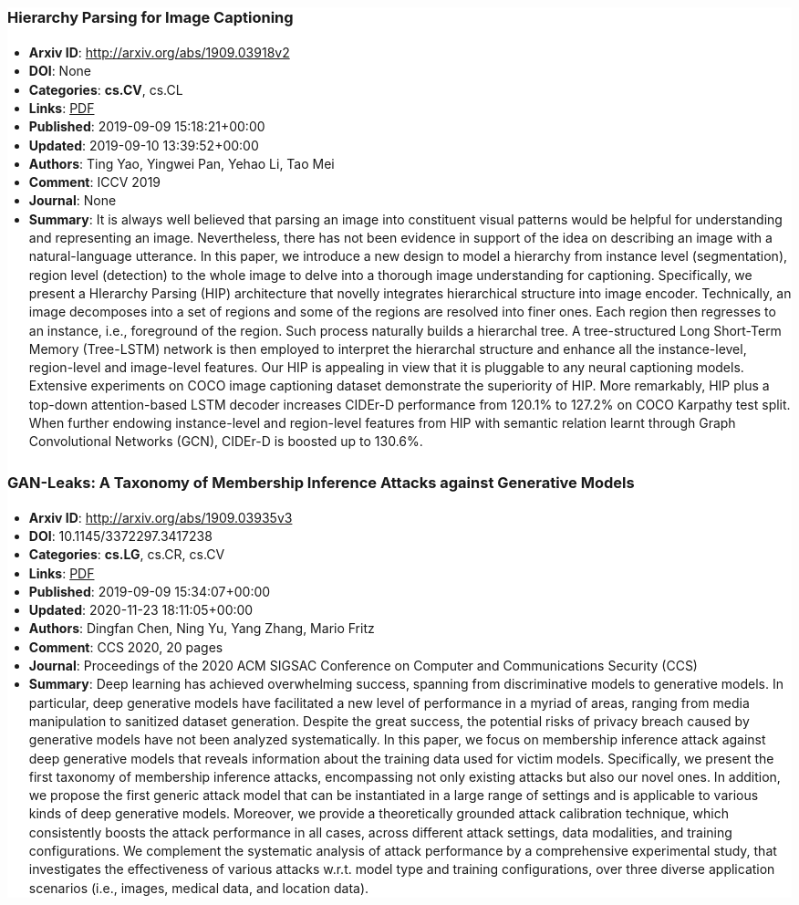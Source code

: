 

### Hierarchy Parsing for Image Captioning
- **Arxiv ID**: http://arxiv.org/abs/1909.03918v2
- **DOI**: None
- **Categories**: **cs.CV**, cs.CL
- **Links**: [PDF](http://arxiv.org/pdf/1909.03918v2)
- **Published**: 2019-09-09 15:18:21+00:00
- **Updated**: 2019-09-10 13:39:52+00:00
- **Authors**: Ting Yao, Yingwei Pan, Yehao Li, Tao Mei
- **Comment**: ICCV 2019
- **Journal**: None
- **Summary**: It is always well believed that parsing an image into constituent visual patterns would be helpful for understanding and representing an image. Nevertheless, there has not been evidence in support of the idea on describing an image with a natural-language utterance. In this paper, we introduce a new design to model a hierarchy from instance level (segmentation), region level (detection) to the whole image to delve into a thorough image understanding for captioning. Specifically, we present a HIerarchy Parsing (HIP) architecture that novelly integrates hierarchical structure into image encoder. Technically, an image decomposes into a set of regions and some of the regions are resolved into finer ones. Each region then regresses to an instance, i.e., foreground of the region. Such process naturally builds a hierarchal tree. A tree-structured Long Short-Term Memory (Tree-LSTM) network is then employed to interpret the hierarchal structure and enhance all the instance-level, region-level and image-level features. Our HIP is appealing in view that it is pluggable to any neural captioning models. Extensive experiments on COCO image captioning dataset demonstrate the superiority of HIP. More remarkably, HIP plus a top-down attention-based LSTM decoder increases CIDEr-D performance from 120.1% to 127.2% on COCO Karpathy test split. When further endowing instance-level and region-level features from HIP with semantic relation learnt through Graph Convolutional Networks (GCN), CIDEr-D is boosted up to 130.6%.



### GAN-Leaks: A Taxonomy of Membership Inference Attacks against Generative Models
- **Arxiv ID**: http://arxiv.org/abs/1909.03935v3
- **DOI**: 10.1145/3372297.3417238
- **Categories**: **cs.LG**, cs.CR, cs.CV
- **Links**: [PDF](http://arxiv.org/pdf/1909.03935v3)
- **Published**: 2019-09-09 15:34:07+00:00
- **Updated**: 2020-11-23 18:11:05+00:00
- **Authors**: Dingfan Chen, Ning Yu, Yang Zhang, Mario Fritz
- **Comment**: CCS 2020, 20 pages
- **Journal**: Proceedings of the 2020 ACM SIGSAC Conference on Computer and
  Communications Security (CCS)
- **Summary**: Deep learning has achieved overwhelming success, spanning from discriminative models to generative models. In particular, deep generative models have facilitated a new level of performance in a myriad of areas, ranging from media manipulation to sanitized dataset generation. Despite the great success, the potential risks of privacy breach caused by generative models have not been analyzed systematically. In this paper, we focus on membership inference attack against deep generative models that reveals information about the training data used for victim models. Specifically, we present the first taxonomy of membership inference attacks, encompassing not only existing attacks but also our novel ones. In addition, we propose the first generic attack model that can be instantiated in a large range of settings and is applicable to various kinds of deep generative models. Moreover, we provide a theoretically grounded attack calibration technique, which consistently boosts the attack performance in all cases, across different attack settings, data modalities, and training configurations. We complement the systematic analysis of attack performance by a comprehensive experimental study, that investigates the effectiveness of various attacks w.r.t. model type and training configurations, over three diverse application scenarios (i.e., images, medical data, and location data).
